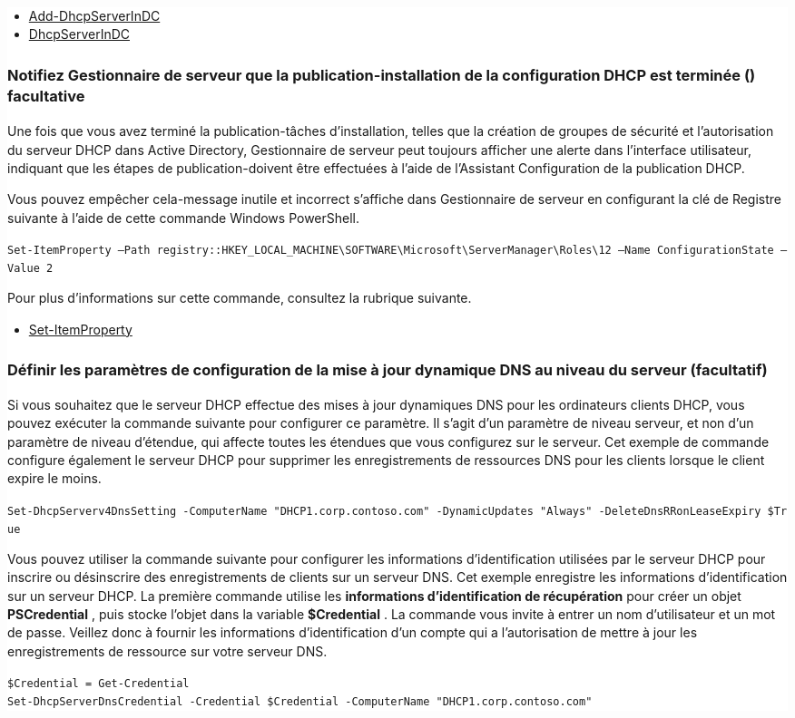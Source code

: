 - [Add-DhcpServerInDC](https://docs.microsoft.com/powershell/module/dhcpserver/add-dhcpserverindc)
- [DhcpServerInDC](https://docs.microsoft.com/powershell/module/dhcpserver/get-dhcpserverindc)

### <a name="notify-server-manager-that-post-install-dhcp-configuration-is-complete-optional"></a>Notifiez Gestionnaire de serveur que la publication\-installation de la configuration DHCP est terminée \(\) facultative

Une fois que vous avez terminé la publication\-tâches d’installation, telles que la création de groupes de sécurité et l’autorisation du serveur DHCP dans Active Directory, Gestionnaire de serveur peut toujours afficher une alerte dans l’interface utilisateur, indiquant que les étapes de publication\-doivent être effectuées à l’aide de l’Assistant Configuration de la publication DHCP.

Vous pouvez empêcher cela\-message inutile et incorrect s’affiche dans Gestionnaire de serveur en configurant la clé de Registre suivante à l’aide de cette commande Windows PowerShell.

```
Set-ItemProperty –Path registry::HKEY_LOCAL_MACHINE\SOFTWARE\Microsoft\ServerManager\Roles\12 –Name ConfigurationState –Value 2
```

Pour plus d’informations sur cette commande, consultez la rubrique suivante.

- [Set-ItemProperty](https://docs.microsoft.com/powershell/module/microsoft.powershell.management/set-itemproperty)

### <a name="set-server-level-dns-dynamic-update-configuration-settings-optional"></a>Définir les paramètres de configuration de la mise à jour dynamique DNS au niveau du serveur \(facultatif\)

Si vous souhaitez que le serveur DHCP effectue des mises à jour dynamiques DNS pour les ordinateurs clients DHCP, vous pouvez exécuter la commande suivante pour configurer ce paramètre. Il s’agit d’un paramètre de niveau serveur, et non d’un paramètre de niveau d’étendue, qui affecte toutes les étendues que vous configurez sur le serveur. Cet exemple de commande configure également le serveur DHCP pour supprimer les enregistrements de ressources DNS pour les clients lorsque le client expire le moins.

```
Set-DhcpServerv4DnsSetting -ComputerName "DHCP1.corp.contoso.com" -DynamicUpdates "Always" -DeleteDnsRRonLeaseExpiry $True
```

Vous pouvez utiliser la commande suivante pour configurer les informations d’identification utilisées par le serveur DHCP pour inscrire ou désinscrire des enregistrements de clients sur un serveur DNS. Cet exemple enregistre les informations d’identification sur un serveur DHCP. La première commande utilise les **informations d’identification de récupération** pour créer un objet **PSCredential** , puis stocke l’objet dans la variable **$Credential** . La commande vous invite à entrer un nom d’utilisateur et un mot de passe. Veillez donc à fournir les informations d’identification d’un compte qui a l’autorisation de mettre à jour les enregistrements de ressource sur votre serveur DNS.
 
```
$Credential = Get-Credential
Set-DhcpServerDnsCredential -Credential $Credential -ComputerName "DHCP1.corp.contoso.com"
``` 

